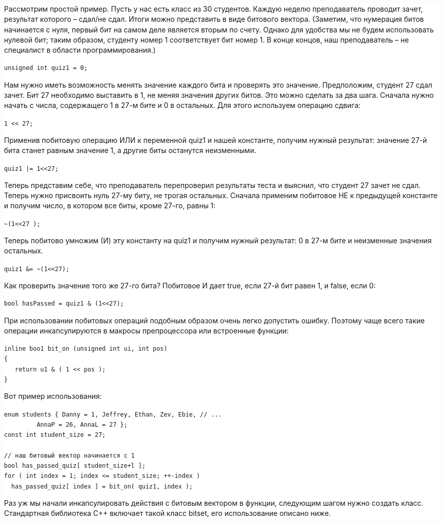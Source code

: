Рассмотрим простой пример. Пусть у нас есть класс из 30 студентов. Каждую неделю преподаватель проводит зачет, результат которого – сдал/не сдал. Итоги можно представить в виде битового вектора. (Заметим, что нумерация битов начинается с нуля, первый бит на самом деле является вторым по счету. Однако для удобства мы не будем использовать нулевой бит; таким образом, студенту номер 1 соответствует бит номер 1. В конце концов, наш преподаватель – не специалист в области программирования.)

```
unsigned int quiz1 = 0;
```
Нам нужно иметь возможность менять значение каждого бита и проверять это значение. Предположим, студент 27 сдал зачет. Бит 27 необходимо выставить в 1, не меняя значения других битов. Это можно сделать за два шага. Сначала нужно начать с числа, содержащего 1 в 27-м бите и 0 в остальных. Для этого используем операцию сдвига:

```
1 << 27;
```
Применив побитовую операцию ИЛИ к переменной quiz1 и нашей константе, получим нужный результат: значение 27-й бита станет равным значение 1, а другие биты останутся неизменными.

```
quiz1 |= 1<<27;
```
Теперь представим себе, что преподаватель перепроверил результаты теста и выяснил, что студент 27 зачет не сдал. Теперь нужно присвоить нуль 27-му биту, не трогая остальных. Сначала применим побитовое НЕ к предыдущей константе и получим число, в котором все биты, кроме 27-го, равны 1:

```
~(1<<27 );
```
Теперь побитово умножим (И) эту константу на quiz1 и получим нужный результат: 0 в 27-м бите и неизменные значения остальных.

```
quiz1 &= ~(1<<27);
```
Как проверить значение того же 27-го бита? Побитовое И дает true, если 27-й бит равен 1, и false, если 0:

```
bool hasPassed = quiz1 & (1<<27);
```
При использовании побитовых операций подобным образом очень легко допустить ошибку. Поэтому чаще всего такие операции инкапсулируются в макросы препроцессора или встроенные функции:

```
inline boo1 bit_on (unsigned int ui, int pos)
{
   return u1 & ( 1 << pos );
}
```
Вот пример использования:

```
enum students { Danny = 1, Jeffrey, Ethan, Zev, Ebie, // ...
         AnnaP = 26, AnnaL = 27 };
const int student_size = 27;

// наш битовый вектор начинается с 1
bool has_passed_quiz[ student_size+l ];
for ( int index = 1; index <= student_size; ++-index )
  has_passed_quiz[ index ] = bit_on( quiz1, index );
```
Раз уж мы начали инкапсулировать действия с битовым вектором в функции, следующим шагом нужно создать класс. Стандартная библиотека С++ включает такой класс bitset, его использование описано ниже.
